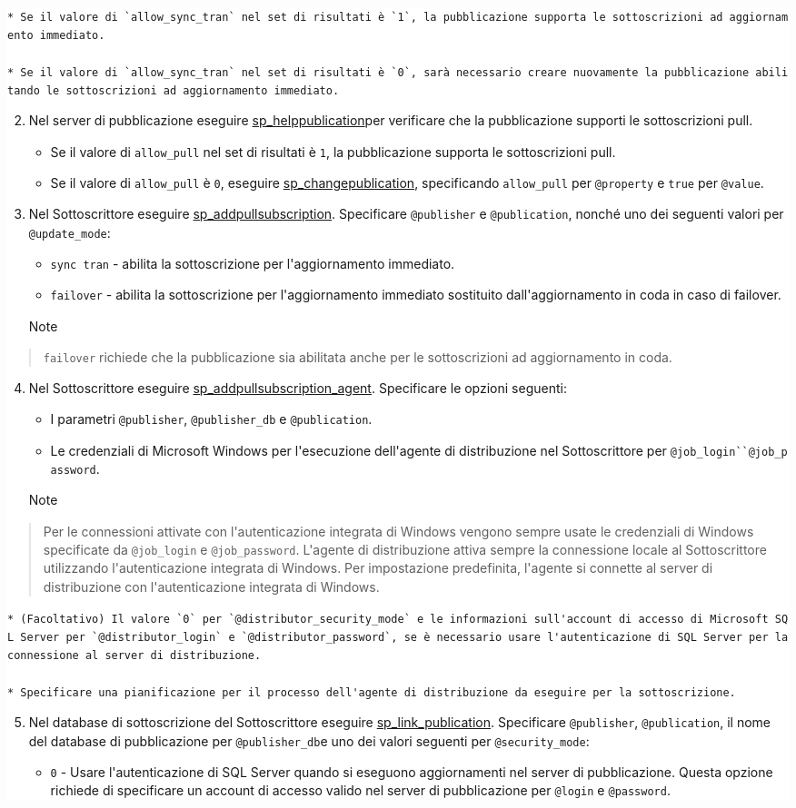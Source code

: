     * Se il valore di `allow_sync_tran` nel set di risultati è `1`, la pubblicazione supporta le sottoscrizioni ad aggiornamento immediato.

    * Se il valore di `allow_sync_tran` nel set di risultati è `0`, sarà necessario creare nuovamente la pubblicazione abilitando le sottoscrizioni ad aggiornamento immediato.

2. Nel server di pubblicazione eseguire [sp_helppublication](../../../relational-databases/system-stored-procedures/sp-helppublication-transact-sql.md)per verificare che la pubblicazione supporti le sottoscrizioni pull. 

    * Se il valore di `allow_pull` nel set di risultati è `1`, la pubblicazione supporta le sottoscrizioni pull.

    * Se il valore di `allow_pull` è `0`, eseguire [sp_changepublication](../../../relational-databases/system-stored-procedures/sp-changepublication-transact-sql.md), specificando `allow_pull` per `@property` e `true` per `@value`. 

3. Nel Sottoscrittore eseguire [sp_addpullsubscription](../../../relational-databases/system-stored-procedures/sp-addpullsubscription-transact-sql.md). Specificare `@publisher` e `@publication`, nonché uno dei seguenti valori per `@update_mode`:

    * `sync tran` - abilita la sottoscrizione per l'aggiornamento immediato.

    * `failover` - abilita la sottoscrizione per l'aggiornamento immediato sostituito dall'aggiornamento in coda in caso di failover.

    > [!NOTE]  
>  `failover` richiede che la pubblicazione sia abilitata anche per le sottoscrizioni ad aggiornamento in coda. 
 
4. Nel Sottoscrittore eseguire [sp_addpullsubscription_agent](../../../relational-databases/system-stored-procedures/sp-addpullsubscription-agent-transact-sql.md). Specificare le opzioni seguenti:

    * I parametri `@publisher`, `@publisher_db` e `@publication`. 

    * Le credenziali di Microsoft Windows per l'esecuzione dell'agente di distribuzione nel Sottoscrittore per `@job_login``@job_password`. 

    > [!NOTE]  
>  Per le connessioni attivate con l'autenticazione integrata di Windows vengono sempre usate le credenziali di Windows specificate da `@job_login` e `@job_password`. L'agente di distribuzione attiva sempre la connessione locale al Sottoscrittore utilizzando l'autenticazione integrata di Windows. Per impostazione predefinita, l'agente si connette al server di distribuzione con l'autenticazione integrata di Windows. 
 
    * (Facoltativo) Il valore `0` per `@distributor_security_mode` e le informazioni sull'account di accesso di Microsoft SQL Server per `@distributor_login` e `@distributor_password`, se è necessario usare l'autenticazione di SQL Server per la connessione al server di distribuzione. 

    * Specificare una pianificazione per il processo dell'agente di distribuzione da eseguire per la sottoscrizione. 

5. Nel database di sottoscrizione del Sottoscrittore eseguire [sp_link_publication](../../../relational-databases/system-stored-procedures/sp-link-publication-transact-sql.md). Specificare `@publisher`, `@publication`, il nome del database di pubblicazione per `@publisher_db`e uno dei valori seguenti per `@security_mode`: 

    * `0` - Usare l'autenticazione di SQL Server quando si eseguono aggiornamenti nel server di pubblicazione. Questa opzione richiede di specificare un account di accesso valido nel server di pubblicazione per `@login` e `@password`.
